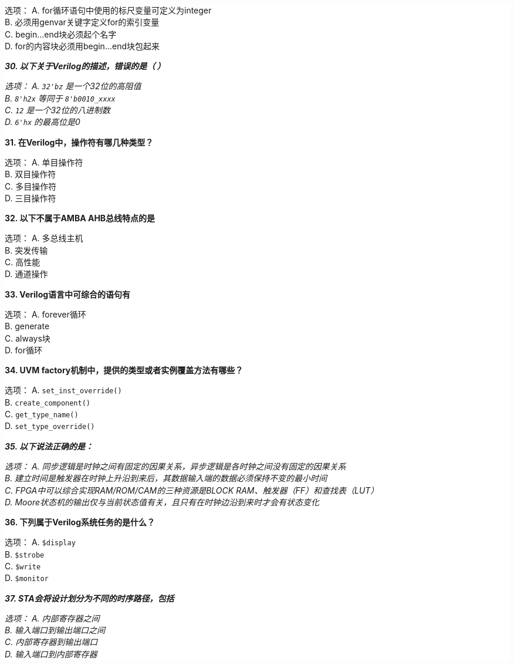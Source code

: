 选项： A. for循环语句中使用的标尺变量可定义为integer  
B. 必须用genvar关键字定义for的索引变量  
C. begin...end块必须起个名字  
D. for的内容块必须用begin...end块包起来

***30. 以下关于Verilog的描述，错误的是（ ）***

*选项： A. `32'bz` 是一个32位的高阻值*  
*B. `8'h2x` 等同于 `8'b0010_xxxx`*  
*C. `12` 是一个32位的八进制数*  
*D. `6'hx` 的最高位是0*

**31. 在Verilog中，操作符有哪几种类型？**

选项： A. 单目操作符  
B. 双目操作符  
C. 多目操作符  
D. 三目操作符

**32. 以下不属于AMBA AHB总线特点的是**

选项： A. 多总线主机  
B. 突发传输  
C. 高性能  
D. 通道操作

**33. Verilog语言中可综合的语句有**

选项： A. forever循环  
B. generate  
C. always块  
D. for循环

**34. UVM factory机制中，提供的类型或者实例覆盖方法有哪些？**

选项： A. `set_inst_override()`  
B. `create_component()`  
C. `get_type_name()`  
D. `set_type_override()`

***35. 以下说法正确的是：***

*选项： A. 同步逻辑是时钟之间有固定的因果关系，异步逻辑是各时钟之间没有固定的因果关系*  
*B. 建立时间是触发器在时钟上升沿到来后，其数据输入端的数据必须保持不变的最小时间*  
*C. FPGA中可以综合实现RAM/ROM/CAM的三种资源是BLOCK RAM、触发器（FF）和查找表（LUT）*  
*D. Moore状态机的输出仅与当前状态值有关，且只有在时钟边沿到来时才会有状态变化*

**36. 下列属于Verilog系统任务的是什么？**

选项： A. `$display`  
B. `$strobe`  
C. `$write`  
D. `$monitor`

***37. STA会将设计划分为不同的时序路径，包括***

*选项： A. 内部寄存器之间*  
*B. 输入端口到输出端口之间*  
*C. 内部寄存器到输出端口*  
*D. 输入端口到内部寄存器*
